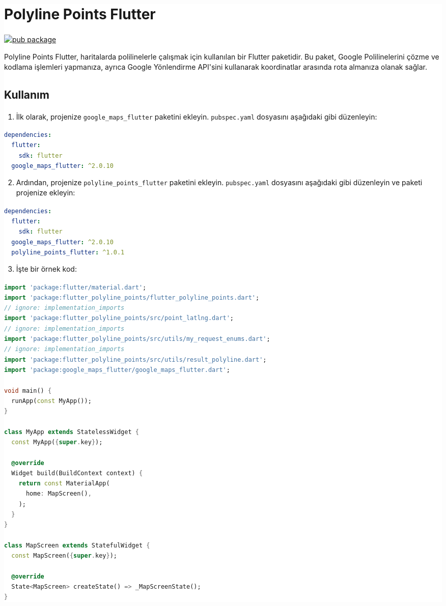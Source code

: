 # Polyline Points Flutter

[![pub package](https://img.shields.io/pub/v/polyline_points_flutter.svg)](https://pub.dev/packages/polyline_points_flutter)

Polyline Points Flutter, haritalarda polilinelerle çalışmak için kullanılan bir Flutter paketidir. Bu paket, Google Polilinelerini çözme ve kodlama işlemleri yapmanıza, ayrıca Google Yönlendirme API'sini kullanarak koordinatlar arasında rota almanıza olanak sağlar.

## Kullanım

1. İlk olarak, projenize `google_maps_flutter` paketini ekleyin. `pubspec.yaml` dosyasını aşağıdaki gibi düzenleyin:

```yaml
dependencies:
  flutter:
    sdk: flutter
  google_maps_flutter: ^2.0.10
```

2. Ardından, projenize `polyline_points_flutter` paketini ekleyin. `pubspec.yaml` dosyasını aşağıdaki gibi düzenleyin ve paketi projenize ekleyin:

```yaml
dependencies:
  flutter:
    sdk: flutter
  google_maps_flutter: ^2.0.10
  polyline_points_flutter: ^1.0.1
```

3. İşte bir örnek kod:

```dart
import 'package:flutter/material.dart';
import 'package:flutter_polyline_points/flutter_polyline_points.dart';
// ignore: implementation_imports
import 'package:flutter_polyline_points/src/point_latlng.dart';
// ignore: implementation_imports
import 'package:flutter_polyline_points/src/utils/my_request_enums.dart';
// ignore: implementation_imports
import 'package:flutter_polyline_points/src/utils/result_polyline.dart';
import 'package:google_maps_flutter/google_maps_flutter.dart';

void main() {
  runApp(const MyApp());
}

class MyApp extends StatelessWidget {
  const MyApp({super.key});

  @override
  Widget build(BuildContext context) {
    return const MaterialApp(
      home: MapScreen(),
    );
  }
}

class MapScreen extends StatefulWidget {
  const MapScreen({super.key});

  @override
  State<MapScreen> createState() => _MapScreenState();
}
```